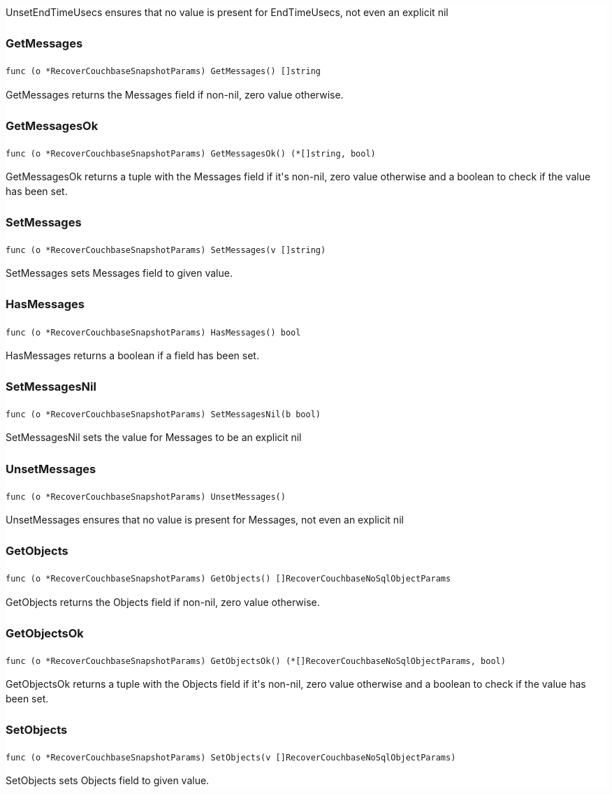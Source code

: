UnsetEndTimeUsecs ensures that no value is present for EndTimeUsecs, not even an explicit nil
### GetMessages

`func (o *RecoverCouchbaseSnapshotParams) GetMessages() []string`

GetMessages returns the Messages field if non-nil, zero value otherwise.

### GetMessagesOk

`func (o *RecoverCouchbaseSnapshotParams) GetMessagesOk() (*[]string, bool)`

GetMessagesOk returns a tuple with the Messages field if it's non-nil, zero value otherwise
and a boolean to check if the value has been set.

### SetMessages

`func (o *RecoverCouchbaseSnapshotParams) SetMessages(v []string)`

SetMessages sets Messages field to given value.

### HasMessages

`func (o *RecoverCouchbaseSnapshotParams) HasMessages() bool`

HasMessages returns a boolean if a field has been set.

### SetMessagesNil

`func (o *RecoverCouchbaseSnapshotParams) SetMessagesNil(b bool)`

 SetMessagesNil sets the value for Messages to be an explicit nil

### UnsetMessages
`func (o *RecoverCouchbaseSnapshotParams) UnsetMessages()`

UnsetMessages ensures that no value is present for Messages, not even an explicit nil
### GetObjects

`func (o *RecoverCouchbaseSnapshotParams) GetObjects() []RecoverCouchbaseNoSqlObjectParams`

GetObjects returns the Objects field if non-nil, zero value otherwise.

### GetObjectsOk

`func (o *RecoverCouchbaseSnapshotParams) GetObjectsOk() (*[]RecoverCouchbaseNoSqlObjectParams, bool)`

GetObjectsOk returns a tuple with the Objects field if it's non-nil, zero value otherwise
and a boolean to check if the value has been set.

### SetObjects

`func (o *RecoverCouchbaseSnapshotParams) SetObjects(v []RecoverCouchbaseNoSqlObjectParams)`

SetObjects sets Objects field to given value.
